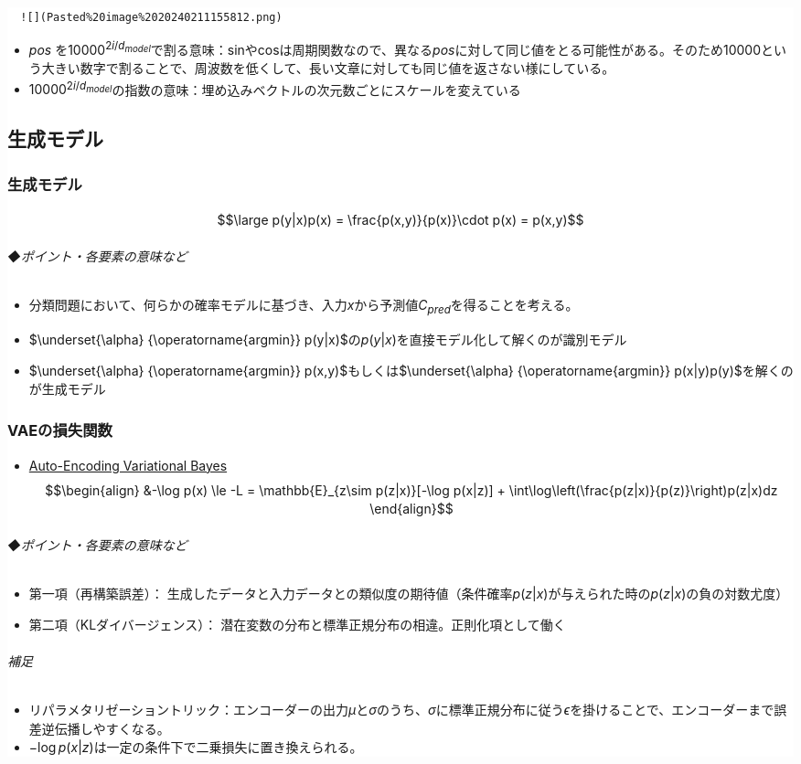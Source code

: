 	  ![](Pasted%20image%2020240211155812.png)
- $pos$ を$10000^{2i/d_{model}}$で割る意味：sinやcosは周期関数なので、異なる$pos$に対して同じ値をとる可能性がある。そのため10000という大きい数字で割ることで、周波数を低くして、長い文章に対しても同じ値を返さない様にしている。
- $10000^{2i/d_{model}}$の指数の意味：埋め込みベクトルの次元数ごとにスケールを変えている


## 生成モデル

### 生成モデル

$$\large p(y|x)p(x) = \frac{p(x,y)}{p(x)}\cdot p(x) = p(x,y)$$

###### ◆ポイント・各要素の意味など
-  分類問題において、何らかの確率モデルに基づき、入力$x$から予測値$C_{pred}$を得ることを考える。
- $\underset{\alpha} {\operatorname{argmin}} p(y|x)$の$p(y|x)$を直接モデル化して解くのが識別モデル

- $\underset{\alpha} {\operatorname{argmin}} p(x,y)$もしくは$\underset{\alpha} {\operatorname{argmin}} p(x|y)p(y)$を解くのが生成モデル




### VAEの損失関数

- [Auto-Encoding Variational Bayes](https://arxiv.org/abs/1312.6114)
$$\begin{align}
&-\log p(x) \le -L = \mathbb{E}_{z\sim p(z|x)}[-\log p(x|z)] + \int\log\left(\frac{p(z|x)}{p(z)}\right)p(z|x)dz
\end{align}$$

###### ◆ポイント・各要素の意味など
- 第一項（再構築誤差）：
	  生成したデータと入力データとの類似度の期待値（条件確率$p(z|x)$が与えられた時の$p(z|x)$の負の対数尤度）

- 第二項（KLダイバージェンス）：
	  潜在変数の分布と標準正規分布の相違。正則化項として働く

######  補足
- リパラメタリゼーショントリック：エンコーダーの出力$\mu$と$\sigma$のうち、$\sigma$に標準正規分布に従う$\epsilon$を掛けることで、エンコーダーまで誤差逆伝播しやすくなる。
- $-\log{p(x|z)}$は一定の条件下で二乗損失に置き換えられる。
